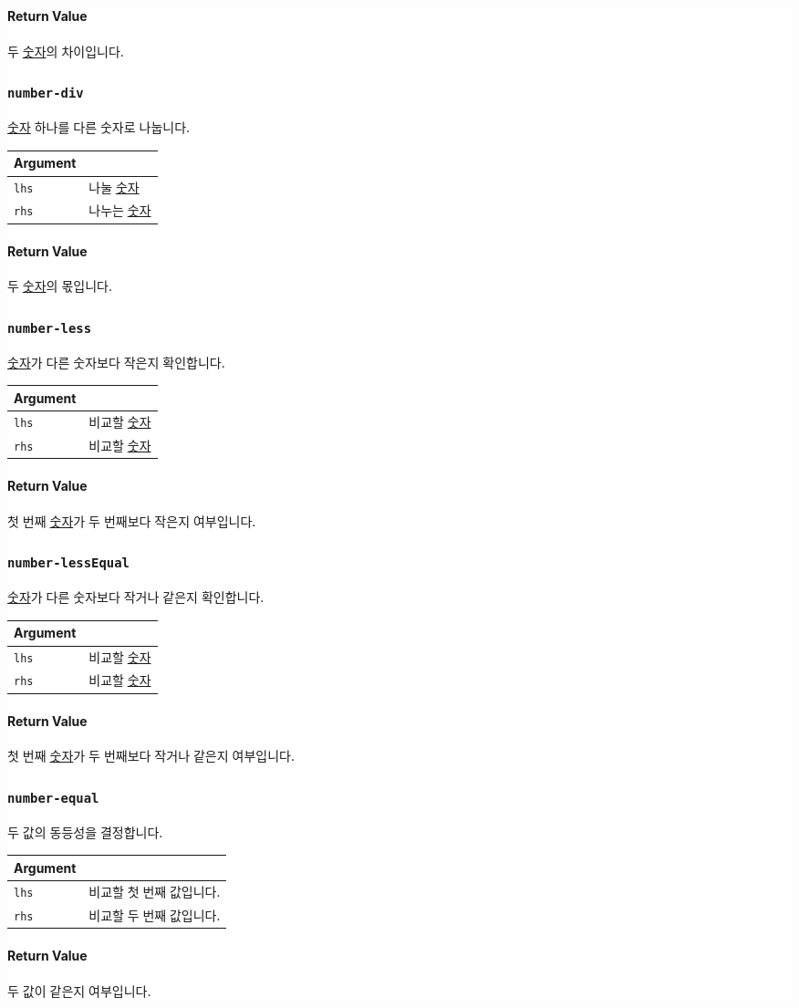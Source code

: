 #### Return Value
두 [숫자](https://docs.wandb.ai/ref/weave/number)의 차이입니다.

<h3 id="number-div"><code>number-div</code></h3>

[숫자](https://docs.wandb.ai/ref/weave/number) 하나를 다른 숫자로 나눕니다.

| Argument |  |
| :--- | :--- |
| `lhs` | 나눌 [숫자](https://docs.wandb.ai/ref/weave/number) |
| `rhs` | 나누는 [숫자](https://docs.wandb.ai/ref/weave/number) |

#### Return Value
두 [숫자](https://docs.wandb.ai/ref/weave/number)의 몫입니다.

<h3 id="number-less"><code>number-less</code></h3>

[숫자](https://docs.wandb.ai/ref/weave/number)가 다른 숫자보다 작은지 확인합니다.

| Argument |  |
| :--- | :--- |
| `lhs` | 비교할 [숫자](https://docs.wandb.ai/ref/weave/number) |
| `rhs` | 비교할 [숫자](https://docs.wandb.ai/ref/weave/number) |

#### Return Value
첫 번째 [숫자](https://docs.wandb.ai/ref/weave/number)가 두 번째보다 작은지 여부입니다.

<h3 id="number-lessEqual"><code>number-lessEqual</code></h3>

[숫자](https://docs.wandb.ai/ref/weave/number)가 다른 숫자보다 작거나 같은지 확인합니다.

| Argument |  |
| :--- | :--- |
| `lhs` | 비교할 [숫자](https://docs.wandb.ai/ref/weave/number) |
| `rhs` | 비교할 [숫자](https://docs.wandb.ai/ref/weave/number) |

#### Return Value
첫 번째 [숫자](https://docs.wandb.ai/ref/weave/number)가 두 번째보다 작거나 같은지 여부입니다.

<h3 id="number-equal"><code>number-equal</code></h3>

두 값의 동등성을 결정합니다.

| Argument |  |
| :--- | :--- |
| `lhs` | 비교할 첫 번째 값입니다. |
| `rhs` | 비교할 두 번째 값입니다. |

#### Return Value
두 값이 같은지 여부입니다.
